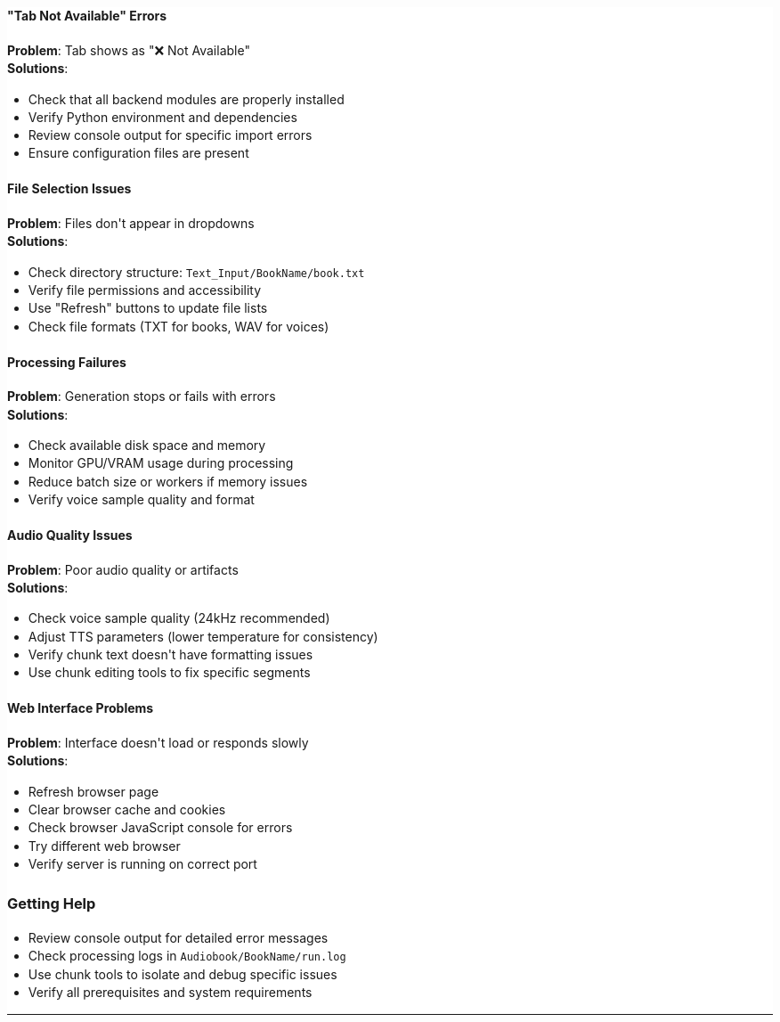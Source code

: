 #### "Tab Not Available" Errors

**Problem**: Tab shows as "❌ Not Available"  
**Solutions**:

- Check that all backend modules are properly installed
- Verify Python environment and dependencies
- Review console output for specific import errors
- Ensure configuration files are present

#### File Selection Issues

**Problem**: Files don't appear in dropdowns  
**Solutions**:

- Check directory structure: `Text_Input/BookName/book.txt`
- Verify file permissions and accessibility
- Use "Refresh" buttons to update file lists
- Check file formats (TXT for books, WAV for voices)

#### Processing Failures

**Problem**: Generation stops or fails with errors  
**Solutions**:

- Check available disk space and memory
- Monitor GPU/VRAM usage during processing
- Reduce batch size or workers if memory issues
- Verify voice sample quality and format

#### Audio Quality Issues

**Problem**: Poor audio quality or artifacts  
**Solutions**:

- Check voice sample quality (24kHz recommended)
- Adjust TTS parameters (lower temperature for consistency)
- Verify chunk text doesn't have formatting issues
- Use chunk editing tools to fix specific segments

#### Web Interface Problems

**Problem**: Interface doesn't load or responds slowly  
**Solutions**:

- Refresh browser page
- Clear browser cache and cookies
- Check browser JavaScript console for errors
- Try different web browser
- Verify server is running on correct port

### Getting Help

- Review console output for detailed error messages
- Check processing logs in `Audiobook/BookName/run.log`
- Use chunk tools to isolate and debug specific issues
- Verify all prerequisites and system requirements

---